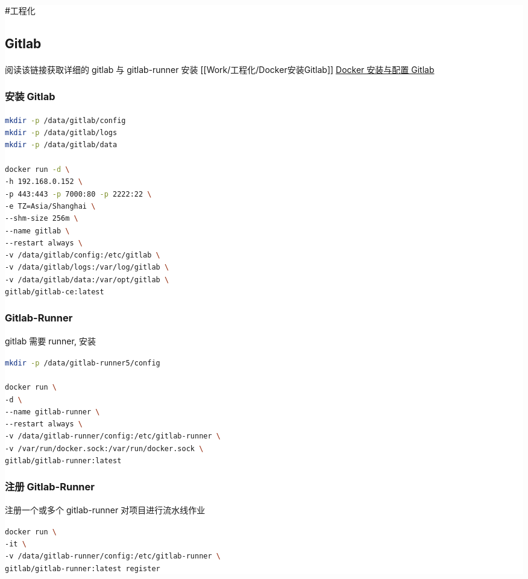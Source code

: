#工程化

## Gitlab

阅读该链接获取详细的 gitlab 与 gitlab-runner 安装
[[Work/工程化/Docker安装Gitlab]]
[Docker 安装与配置 Gitlab](https://juejin.cn/post/7205954522722828344)

### 安装 Gitlab

```bash
mkdir -p /data/gitlab/config
mkdir -p /data/gitlab/logs
mkdir -p /data/gitlab/data

docker run -d \
-h 192.168.0.152 \
-p 443:443 -p 7000:80 -p 2222:22 \
-e TZ=Asia/Shanghai \
--shm-size 256m \
--name gitlab \
--restart always \
-v /data/gitlab/config:/etc/gitlab \
-v /data/gitlab/logs:/var/log/gitlab \
-v /data/gitlab/data:/var/opt/gitlab \
gitlab/gitlab-ce:latest
```

### Gitlab-Runner

gitlab 需要 runner, 安装

```bash
mkdir -p /data/gitlab-runner5/config

docker run \
-d \
--name gitlab-runner \
--restart always \
-v /data/gitlab-runner/config:/etc/gitlab-runner \
-v /var/run/docker.sock:/var/run/docker.sock \
gitlab/gitlab-runner:latest
```

### 注册 Gitlab-Runner

注册一个或多个 gitlab-runner 对项目进行流水线作业

```bash
docker run \
-it \
-v /data/gitlab-runner/config:/etc/gitlab-runner \
gitlab/gitlab-runner:latest register
```

